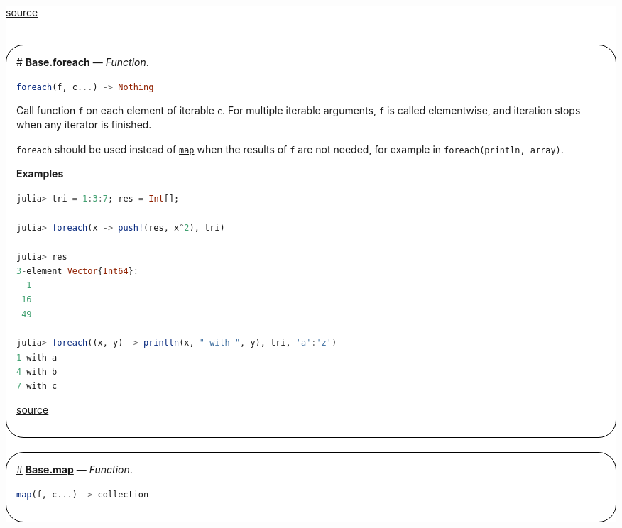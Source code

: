 

[source](https://github.com/JuliaLang/julia/blob/d0ea96fb3beee191e4f46c76ae048c5a0ef4a3a8/base/reducedim.jl#L380-L408)

</div>
<br>
<div style='border-width:1px; border-style:solid; border-color:black; padding: 1em; border-radius: 25px;'>
<a id='Base.foreach' href='#Base.foreach'>#</a>&nbsp;<b><u>Base.foreach</u></b> &mdash; <i>Function</i>.




```julia
foreach(f, c...) -> Nothing
```


Call function `f` on each element of iterable `c`. For multiple iterable arguments, `f` is called elementwise, and iteration stops when any iterator is finished.

`foreach` should be used instead of [`map`](/base/collections#Base.map) when the results of `f` are not needed, for example in `foreach(println, array)`.

**Examples**

```julia
julia> tri = 1:3:7; res = Int[];

julia> foreach(x -> push!(res, x^2), tri)

julia> res
3-element Vector{Int64}:
  1
 16
 49

julia> foreach((x, y) -> println(x, " with ", y), tri, 'a':'z')
1 with a
4 with b
7 with c
```



[source](https://github.com/JuliaLang/julia/blob/d0ea96fb3beee191e4f46c76ae048c5a0ef4a3a8/base/abstractarray.jl#L3184-L3211)

</div>
<br>
<div style='border-width:1px; border-style:solid; border-color:black; padding: 1em; border-radius: 25px;'>
<a id='Base.map' href='#Base.map'>#</a>&nbsp;<b><u>Base.map</u></b> &mdash; <i>Function</i>.




```julia
map(f, c...) -> collection
```

